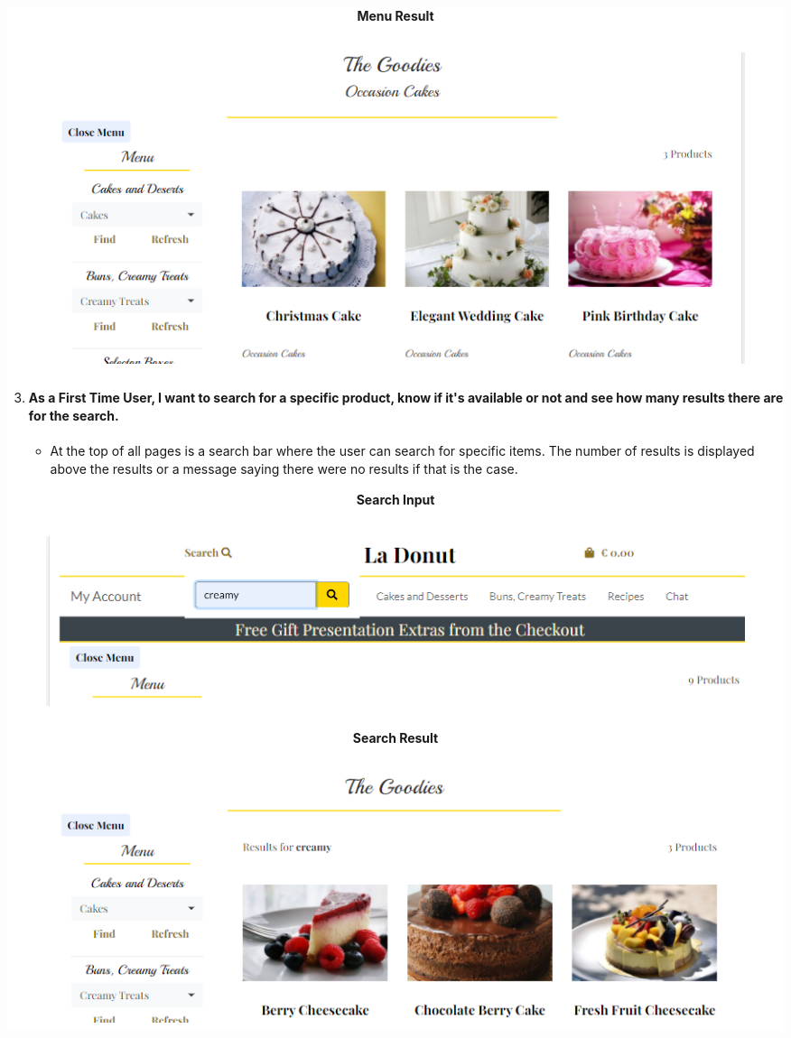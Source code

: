 <p align="center"><strong>Menu Result</strong></p>   
<h2 align="center">
<img src="documentation/readme-images/menu2.png" width="90%">
</h2>

3. #### As a First Time User, I want to search for a specific product, know if it's available or not and see how many results there are for the search.

    - At the top of all pages is a search bar where the user can search for specific items. The number of results is displayed above the results or a message saying there were no results if that is the case.

<p align="center"><strong>Search Input</strong></p>   
<h2 align="center">
<img src="documentation/readme-images/search1.png" width="90%">
</h2>

<p align="center"><strong>Search Result</strong></p>   
<h2 align="center">
<img src="documentation/readme-images/search2.png" width="90%">
</h2>

